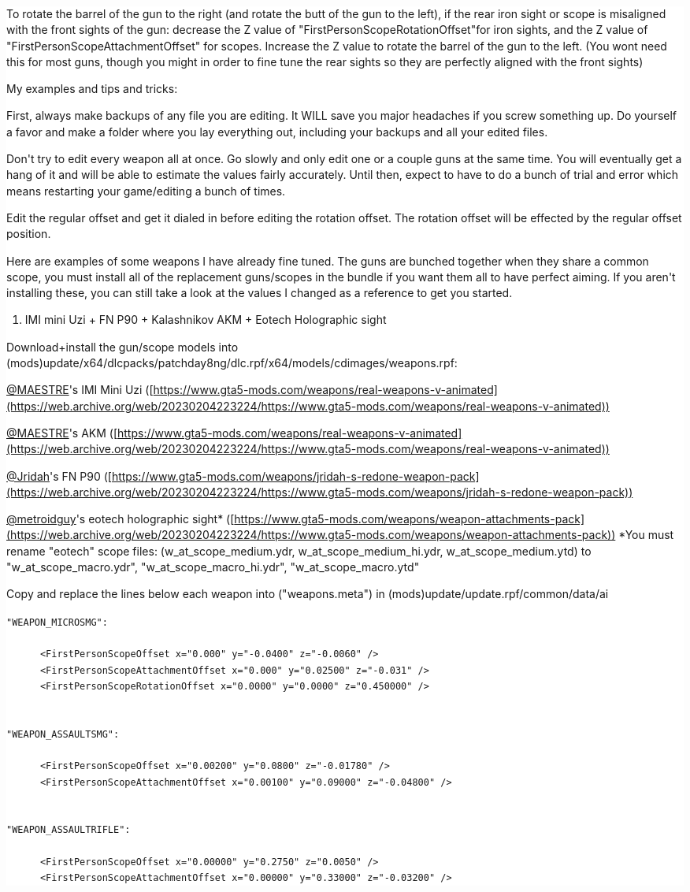To rotate the barrel of the gun to the right (and rotate the butt of the gun to the left), if the rear iron sight or scope is misaligned with the front sights of the gun: decrease the Z value of "FirstPersonScopeRotationOffset"for iron sights, and the Z value of "FirstPersonScopeAttachmentOffset" for scopes. Increase the Z value to rotate the barrel of the gun to the left. (You wont need this for most guns, though you might in order to fine tune the rear sights so they are perfectly aligned with the front sights)

My examples and tips and tricks:

First, always make backups of any file you are editing. It WILL save you major headaches if you screw something up. Do yourself a favor and make a folder where you lay everything out, including your backups and all your edited files.

Don't try to edit every weapon all at once. Go slowly and only edit one or a couple guns at the same time. You will eventually get a hang of it and will be able to estimate the values fairly accurately. Until then, expect to have to do a bunch of trial and error which means restarting your game/editing a bunch of times.

Edit the regular offset and get it dialed in before editing the rotation offset. The rotation offset will be effected by the regular offset position.

Here are examples of some weapons I have already fine tuned. The guns are bunched together when they share a common scope, you must install all of the replacement guns/scopes in the bundle if you want them all to have perfect aiming. If you aren't installing these, you can still take a look at the values I changed as a reference to get you started.

1) IMI mini Uzi + FN P90 + Kalashnikov AKM + Eotech Holographic sight

Download+install the gun/scope models into (mods)update/x64/dlcpacks/patchday8ng/dlc.rpf/x64/models/cdimages/weapons.rpf:

[@MAESTRE](https://web.archive.org/web/20230204223224/https://forums.gta5-mods.com/uid/326)'s IMI Mini Uzi ([https://www.gta5-mods.com/weapons/real-weapons-v-animated](https://web.archive.org/web/20230204223224/https://www.gta5-mods.com/weapons/real-weapons-v-animated))

[@MAESTRE](https://web.archive.org/web/20230204223224/https://forums.gta5-mods.com/uid/326)'s AKM ([https://www.gta5-mods.com/weapons/real-weapons-v-animated](https://web.archive.org/web/20230204223224/https://www.gta5-mods.com/weapons/real-weapons-v-animated))

[@Jridah](https://web.archive.org/web/20230204223224/https://forums.gta5-mods.com/uid/1098)'s FN P90 ([https://www.gta5-mods.com/weapons/jridah-s-redone-weapon-pack](https://web.archive.org/web/20230204223224/https://www.gta5-mods.com/weapons/jridah-s-redone-weapon-pack))

[@metroidguy](https://web.archive.org/web/20230204223224/https://forums.gta5-mods.com/uid/3252)'s eotech holographic sight* ([https://www.gta5-mods.com/weapons/weapon-attachments-pack](https://web.archive.org/web/20230204223224/https://www.gta5-mods.com/weapons/weapon-attachments-pack))
*You must rename "eotech" scope files: (w_at_scope_medium.ydr, w_at_scope_medium_hi.ydr, w_at_scope_medium.ytd) to "w_at_scope_macro.ydr", "w_at_scope_macro_hi.ydr", "w_at_scope_macro.ytd"

Copy and replace the lines below each weapon into ("weapons.meta") in (mods)update/update.rpf/common/data/ai

```
"WEAPON_MICROSMG":

      <FirstPersonScopeOffset x="0.000" y="-0.0400" z="-0.0060" />
      <FirstPersonScopeAttachmentOffset x="0.000" y="0.02500" z="-0.031" />
      <FirstPersonScopeRotationOffset x="0.0000" y="0.0000" z="0.450000" />


"WEAPON_ASSAULTSMG":

      <FirstPersonScopeOffset x="0.00200" y="0.0800" z="-0.01780" />
      <FirstPersonScopeAttachmentOffset x="0.00100" y="0.09000" z="-0.04800" />


"WEAPON_ASSAULTRIFLE":

      <FirstPersonScopeOffset x="0.00000" y="0.2750" z="0.0050" />
      <FirstPersonScopeAttachmentOffset x="0.00000" y="0.33000" z="-0.03200" />
```
